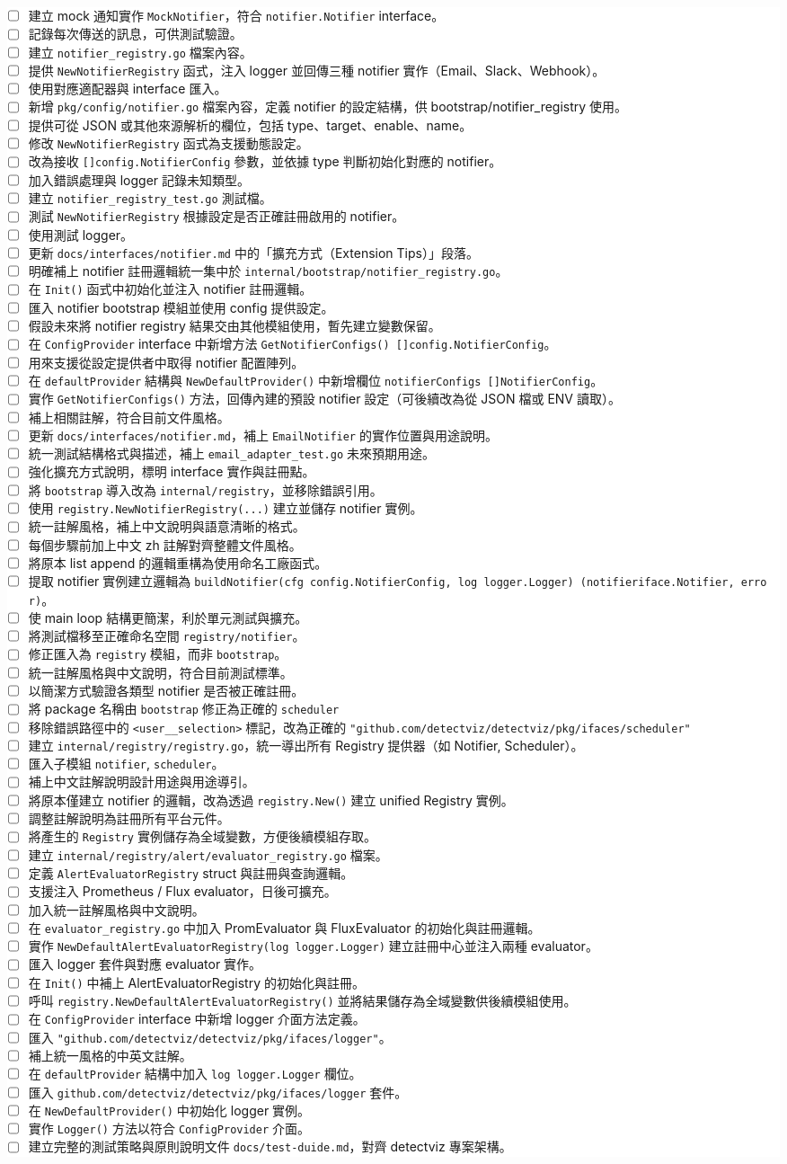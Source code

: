 - [ ]  建立 mock 通知實作 `MockNotifier`，符合 `notifier.Notifier` interface。
- [ ]  記錄每次傳送的訊息，可供測試驗證。
- [ ]  建立 `notifier_registry.go` 檔案內容。
- [ ]  提供 `NewNotifierRegistry` 函式，注入 logger 並回傳三種 notifier 實作（Email、Slack、Webhook）。
- [ ]  使用對應適配器與 interface 匯入。
- [ ]  新增 `pkg/config/notifier.go` 檔案內容，定義 notifier 的設定結構，供 bootstrap/notifier_registry 使用。
- [ ]  提供可從 JSON 或其他來源解析的欄位，包括 type、target、enable、name。
- [ ]  修改 `NewNotifierRegistry` 函式為支援動態設定。
- [ ]  改為接收 `[]config.NotifierConfig` 參數，並依據 type 判斷初始化對應的 notifier。
- [ ]  加入錯誤處理與 logger 記錄未知類型。
- [ ]  建立 `notifier_registry_test.go` 測試檔。
- [ ]  測試 `NewNotifierRegistry` 根據設定是否正確註冊啟用的 notifier。
- [ ]  使用測試 logger。
- [ ]  更新 `docs/interfaces/notifier.md` 中的「擴充方式（Extension Tips）」段落。
- [ ]  明確補上 notifier 註冊邏輯統一集中於 `internal/bootstrap/notifier_registry.go`。
- [ ]  在 `Init()` 函式中初始化並注入 notifier 註冊邏輯。
- [ ]  匯入 notifier bootstrap 模組並使用 config 提供設定。
- [ ]  假設未來將 notifier registry 結果交由其他模組使用，暫先建立變數保留。
- [ ]  在 `ConfigProvider` interface 中新增方法 `GetNotifierConfigs() []config.NotifierConfig`。
- [ ]  用來支援從設定提供者中取得 notifier 配置陣列。
- [ ]  在 `defaultProvider` 結構與 `NewDefaultProvider()` 中新增欄位 `notifierConfigs []NotifierConfig`。
- [ ]  實作 `GetNotifierConfigs()` 方法，回傳內建的預設 notifier 設定（可後續改為從 JSON 檔或 ENV 讀取）。
- [ ]  補上相關註解，符合目前文件風格。
- [ ]  更新 `docs/interfaces/notifier.md`，補上 `EmailNotifier` 的實作位置與用途說明。
- [ ]  統一測試結構格式與描述，補上 `email_adapter_test.go` 未來預期用途。
- [ ]  強化擴充方式說明，標明 interface 實作與註冊點。
- [ ]  將 `bootstrap` 導入改為 `internal/registry`，並移除錯誤引用。
- [ ]  使用 `registry.NewNotifierRegistry(...)` 建立並儲存 notifier 實例。
- [ ]  統一註解風格，補上中文說明與語意清晰的格式。
- [ ]  每個步驟前加上中文 zh 註解對齊整體文件風格。
- [ ]  將原本 list append 的邏輯重構為使用命名工廠函式。
- [ ]  提取 notifier 實例建立邏輯為 `buildNotifier(cfg config.NotifierConfig, log logger.Logger) (notifieriface.Notifier, error)`。
- [ ]  使 main loop 結構更簡潔，利於單元測試與擴充。
- [ ]  將測試檔移至正確命名空間 `registry/notifier`。
- [ ]  修正匯入為 `registry` 模組，而非 `bootstrap`。
- [ ]  統一註解風格與中文說明，符合目前測試標準。
- [ ]  以簡潔方式驗證各類型 notifier 是否被正確註冊。
- [ ]  將 package 名稱由 `bootstrap` 修正為正確的 `scheduler`
- [ ]  移除錯誤路徑中的 `<user__selection>` 標記，改為正確的 `"github.com/detectviz/detectviz/pkg/ifaces/scheduler"`
- [ ]  建立 `internal/registry/registry.go`，統一導出所有 Registry 提供器（如 Notifier, Scheduler）。
- [ ]  匯入子模組 `notifier`, `scheduler`。
- [ ]  補上中文註解說明設計用途與用途導引。
- [ ]  將原本僅建立 notifier 的邏輯，改為透過 `registry.New()` 建立 unified Registry 實例。
- [ ]  調整註解說明為註冊所有平台元件。
- [ ]  將產生的 `Registry` 實例儲存為全域變數，方便後續模組存取。
- [ ]  建立 `internal/registry/alert/evaluator_registry.go` 檔案。
- [ ]  定義 `AlertEvaluatorRegistry` struct 與註冊與查詢邏輯。
- [ ]  支援注入 Prometheus / Flux evaluator，日後可擴充。
- [ ]  加入統一註解風格與中文說明。
- [ ]  在 `evaluator_registry.go` 中加入 PromEvaluator 與 FluxEvaluator 的初始化與註冊邏輯。
- [ ]  實作 `NewDefaultAlertEvaluatorRegistry(log logger.Logger)` 建立註冊中心並注入兩種 evaluator。
- [ ]  匯入 logger 套件與對應 evaluator 實作。
- [ ]  在 `Init()` 中補上 AlertEvaluatorRegistry 的初始化與註冊。
- [ ]  呼叫 `registry.NewDefaultAlertEvaluatorRegistry()` 並將結果儲存為全域變數供後續模組使用。
- [ ]  在 `ConfigProvider` interface 中新增 logger 介面方法定義。
- [ ]  匯入 `"github.com/detectviz/detectviz/pkg/ifaces/logger"`。
- [ ]  補上統一風格的中英文註解。
- [ ]  在 `defaultProvider` 結構中加入 `log logger.Logger` 欄位。
- [ ]  匯入 `github.com/detectviz/detectviz/pkg/ifaces/logger` 套件。
- [ ]  在 `NewDefaultProvider()` 中初始化 logger 實例。
- [ ]  實作 `Logger()` 方法以符合 `ConfigProvider` 介面。
- [ ]  建立完整的測試策略與原則說明文件 `docs/test-duide.md`，對齊 detectviz 專案架構。